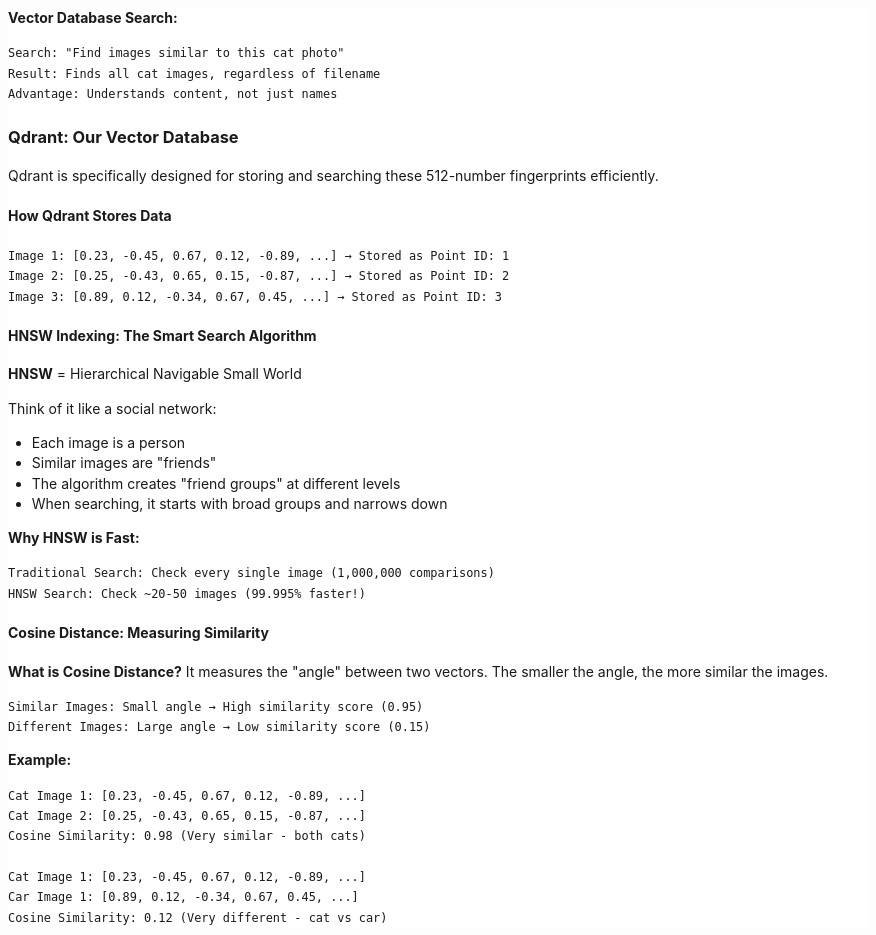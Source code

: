 **Vector Database Search:**
```
Search: "Find images similar to this cat photo"
Result: Finds all cat images, regardless of filename
Advantage: Understands content, not just names
```

### Qdrant: Our Vector Database

Qdrant is specifically designed for storing and searching these 512-number fingerprints efficiently.

#### How Qdrant Stores Data

```
Image 1: [0.23, -0.45, 0.67, 0.12, -0.89, ...] → Stored as Point ID: 1
Image 2: [0.25, -0.43, 0.65, 0.15, -0.87, ...] → Stored as Point ID: 2
Image 3: [0.89, 0.12, -0.34, 0.67, 0.45, ...] → Stored as Point ID: 3
```

#### HNSW Indexing: The Smart Search Algorithm

**HNSW** = Hierarchical Navigable Small World

Think of it like a social network:
- Each image is a person
- Similar images are "friends"
- The algorithm creates "friend groups" at different levels
- When searching, it starts with broad groups and narrows down

**Why HNSW is Fast:**
```
Traditional Search: Check every single image (1,000,000 comparisons)
HNSW Search: Check ~20-50 images (99.995% faster!)
```

#### Cosine Distance: Measuring Similarity

**What is Cosine Distance?**
It measures the "angle" between two vectors. The smaller the angle, the more similar the images.

```
Similar Images: Small angle → High similarity score (0.95)
Different Images: Large angle → Low similarity score (0.15)
```

**Example:**
```
Cat Image 1: [0.23, -0.45, 0.67, 0.12, -0.89, ...]
Cat Image 2: [0.25, -0.43, 0.65, 0.15, -0.87, ...]
Cosine Similarity: 0.98 (Very similar - both cats)

Cat Image 1: [0.23, -0.45, 0.67, 0.12, -0.89, ...]
Car Image 1: [0.89, 0.12, -0.34, 0.67, 0.45, ...]
Cosine Similarity: 0.12 (Very different - cat vs car)
```
